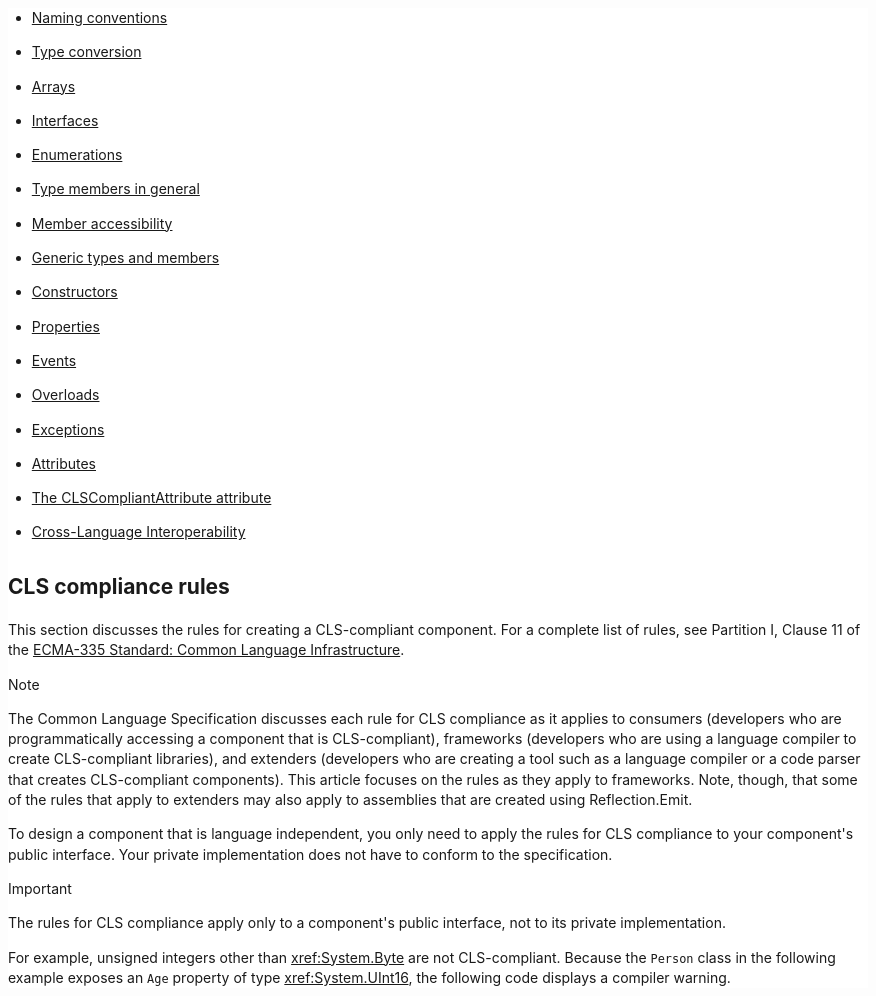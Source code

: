   - [Naming conventions](#naming)

  - [Type conversion](#conversion)

  - [Arrays](#arrays)

  - [Interfaces](#Interfaces)

  - [Enumerations](#enums)

  - [Type members in general](#members)

  - [Member accessibility](#MemberAccess)

  - [Generic types and members](#Generics)

  - [Constructors](#ctors)

  - [Properties](#properties)

  - [Events](#events)

  - [Overloads](#overloads)

  - [Exceptions](#exceptions)

  - [Attributes](#attributes)

- [The CLSCompliantAttribute attribute](#CLSAttribute)

- [Cross-Language Interoperability](#CrossLang)

<a name="Rules"></a>

## CLS compliance rules

This section discusses the rules for creating a CLS-compliant component. For a complete list of rules, see Partition I, Clause 11 of the [ECMA-335 Standard: Common Language Infrastructure](https://www.ecma-international.org/publications/standards/Ecma-335.htm).

> [!NOTE]
> The Common Language Specification discusses each rule for CLS compliance as it applies to consumers (developers who are programmatically accessing a component that is CLS-compliant), frameworks (developers who are using a language compiler to create CLS-compliant libraries), and extenders (developers who are creating a tool such as a language compiler or a code parser that creates CLS-compliant components). This article focuses on the rules as they apply to frameworks. Note, though, that some of the rules that apply to extenders may also apply to assemblies that are created using Reflection.Emit.

To design a component that is language independent, you only need to apply the rules for CLS compliance to your component's public interface. Your private implementation does not have to conform to the specification.

> [!IMPORTANT]
> The rules for CLS compliance apply only to a component's public interface, not to its private implementation.

For example, unsigned integers other than <xref:System.Byte> are not CLS-compliant. Because the `Person` class in the following example exposes an `Age` property of type <xref:System.UInt16>, the following code displays a compiler warning.
